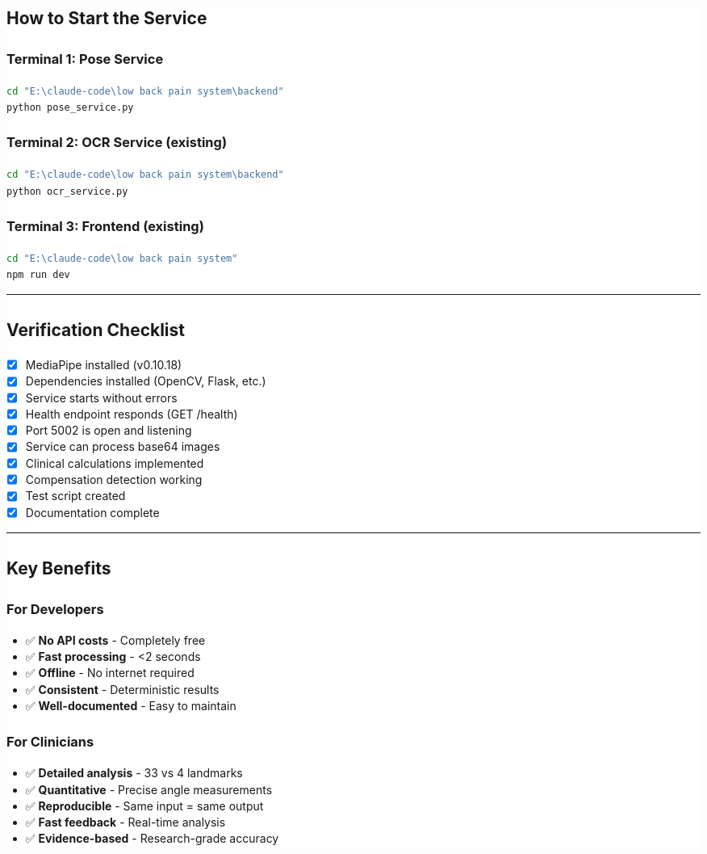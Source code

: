 
## How to Start the Service

### Terminal 1: Pose Service
```bash
cd "E:\claude-code\low back pain system\backend"
python pose_service.py
```

### Terminal 2: OCR Service (existing)
```bash
cd "E:\claude-code\low back pain system\backend"
python ocr_service.py
```

### Terminal 3: Frontend (existing)
```bash
cd "E:\claude-code\low back pain system"
npm run dev
```

---

## Verification Checklist

- [x] MediaPipe installed (v0.10.18)
- [x] Dependencies installed (OpenCV, Flask, etc.)
- [x] Service starts without errors
- [x] Health endpoint responds (GET /health)
- [x] Port 5002 is open and listening
- [x] Service can process base64 images
- [x] Clinical calculations implemented
- [x] Compensation detection working
- [x] Test script created
- [x] Documentation complete

---

## Key Benefits

### For Developers
- ✅ **No API costs** - Completely free
- ✅ **Fast processing** - <2 seconds
- ✅ **Offline** - No internet required
- ✅ **Consistent** - Deterministic results
- ✅ **Well-documented** - Easy to maintain

### For Clinicians
- ✅ **Detailed analysis** - 33 vs 4 landmarks
- ✅ **Quantitative** - Precise angle measurements
- ✅ **Reproducible** - Same input = same output
- ✅ **Fast feedback** - Real-time analysis
- ✅ **Evidence-based** - Research-grade accuracy
